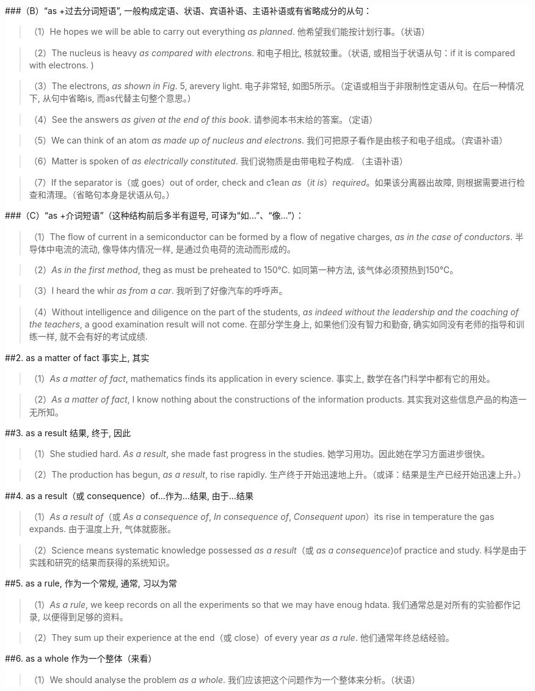 ###（B）“as +过去分词短语”, 一般构成定语、状语、宾语补语、主语补语或有省略成分的从句：

>（1）He hopes we will be able to carry out everything *as planned*. 他希望我们能按计划行事。（状语）

>（2）The nucleus is heavy *as compared with electrons*. 和电子相比, 核就较重。（状语, 或相当于状语从句：if it is compared with electrons. )

>（3）The electrons, *as shown in Fig*. 5, arevery light. 电子非常轻, 如图5所示。（定语或相当于非限制性定语从句。在后一种情况下, 从句中省略is, 而as代替主句整个意思。）

>（4）See the answers *as given at the end of this book*. 请参阅本书末给的答案。（定语）

>（5）We can think of an atom *as made up of nucleus and electrons*. 我们可把原子看作是由核子和电子组成。（宾语补语）

>（6）Matter is spoken of *as electrically constituted*. 我们说物质是由带电粒子构成. （主语补语）

>（7）If the separator is（或 goes）out of order, check and c1ean *as*（*it is*）*required*。如果该分离器出故障, 则根据需要进行检查和清理。（省略句本身是状语从句。）

###（C）“as +介词短语”（这种结构前后多半有逗号, 可译为“如…”、“像…”）：

>（1）The flow of current in a semiconductor can be formed by a flow of negative charges, *as in the case of conductors*. 半导体中电流的流动, 像导体内情况一样, 是通过负电荷的流动而形成的。

>（2）*As in the first method*, theg as must be preheated to 150℃. 如同第一种方法, 该气体必须预热到150℃。

>（3）I heard the whir *as from a car*. 我听到了好像汽车的呼呼声。

>（4）Without intelligence and diligence on the part of the students, *as indeed without the leadership and the coaching of the teachers*, a good examination result will not come. 在部分学生身上, 如果他们没有智力和勤奋, 确实如同没有老师的指导和训练一样, 就不会有好的考试成绩. 

##2. as a matter of fact 事实上, 其实

>（1）*As a matter of fact*, mathematics finds its application in every science. 事实上, 数学在各门科学中都有它的用处。

>（2）*As a matter of fact*, I know nothing about the constructions of the information products. 其实我对这些信息产品的构造一无所知。

##3. as a result 结果, 终于, 因此

>（1）She studied hard. *As a result*, she made fast progress in the studies. 她学习用功。因此她在学习方面进步很快。

>（2）The production has begun, *as a result*, to rise rapidly. 生产终于开始迅速地上升。（或译：结果是生产已经开始迅速上升。）

##4. as a result（或 consequence）of…作为…结果, 由于…结果

>（1）*As a result of*（或 *As a consequence of*, *In consequence of*, *Consequent upon*）its rise in temperature the gas expands. 由于温度上升, 气体就膨胀。

>（2）Science means systematic knowledge possessed *as a result*（或 *as a consequence*)of practice and study. 科学是由于实践和研究的结果而获得的系统知识。

##5. as a rule,  作为一个常规, 通常, 习以为常

>（1）*As a rule*, we keep records on all the experiments so that we may have enoug hdata. 我们通常总是对所有的实验都作记录, 以便得到足够的资料。

>（2）They sum up their experience at the end（或 close）of every year *as a rule*. 他们通常年终总结经验。

##6. as a whole 作为一个整体（来看）

>（1）We should analyse the problem *as a whole*. 我们应该把这个问题作为一个整体来分析。（状语）
